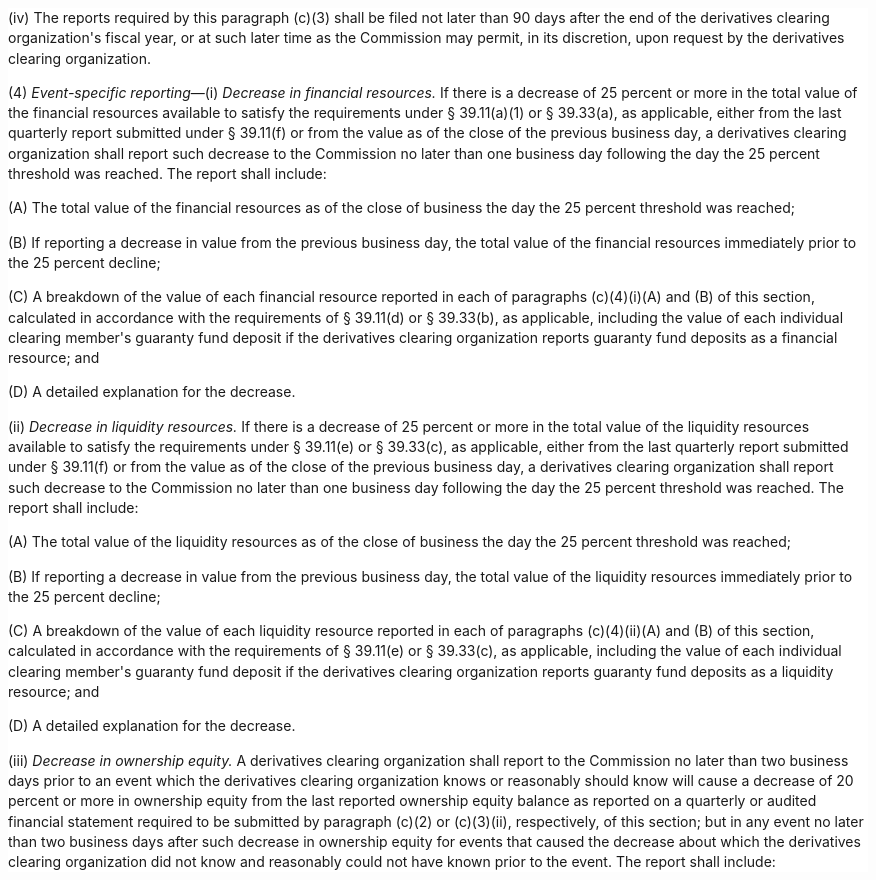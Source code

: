 
(iv) The reports required by this paragraph (c)(3) shall be filed not later than 90 days after the end of the derivatives clearing organization's fiscal year, or at such later time as the Commission may permit, in its discretion, upon request by the derivatives clearing organization.




(4) *Event-specific reporting*—(i) *Decrease in financial resources.* If there is a decrease of 25 percent or more in the total value of the financial resources available to satisfy the requirements under § 39.11(a)(1) or § 39.33(a), as applicable, either from the last quarterly report submitted under § 39.11(f) or from the value as of the close of the previous business day, a derivatives clearing organization shall report such decrease to the Commission no later than one business day following the day the 25 percent threshold was reached. The report shall include:


(A) The total value of the financial resources as of the close of business the day the 25 percent threshold was reached;


(B) If reporting a decrease in value from the previous business day, the total value of the financial resources immediately prior to the 25 percent decline;


(C) A breakdown of the value of each financial resource reported in each of paragraphs (c)(4)(i)(A) and (B) of this section, calculated in accordance with the requirements of § 39.11(d) or § 39.33(b), as applicable, including the value of each individual clearing member's guaranty fund deposit if the derivatives clearing organization reports guaranty fund deposits as a financial resource; and


(D) A detailed explanation for the decrease.


(ii) *Decrease in liquidity resources.* If there is a decrease of 25 percent or more in the total value of the liquidity resources available to satisfy the requirements under § 39.11(e) or § 39.33(c), as applicable, either from the last quarterly report submitted under § 39.11(f) or from the value as of the close of the previous business day, a derivatives clearing organization shall report such decrease to the Commission no later than one business day following the day the 25 percent threshold was reached. The report shall include:


(A) The total value of the liquidity resources as of the close of business the day the 25 percent threshold was reached;


(B) If reporting a decrease in value from the previous business day, the total value of the liquidity resources immediately prior to the 25 percent decline;


(C) A breakdown of the value of each liquidity resource reported in each of paragraphs (c)(4)(ii)(A) and (B) of this section, calculated in accordance with the requirements of § 39.11(e) or § 39.33(c), as applicable, including the value of each individual clearing member's guaranty fund deposit if the derivatives clearing organization reports guaranty fund deposits as a liquidity resource; and


(D) A detailed explanation for the decrease.


(iii) *Decrease in ownership equity.* A derivatives clearing organization shall report to the Commission no later than two business days prior to an event which the derivatives clearing organization knows or reasonably should know will cause a decrease of 20 percent or more in ownership equity from the last reported ownership equity balance as reported on a quarterly or audited financial statement required to be submitted by paragraph (c)(2) or (c)(3)(ii), respectively, of this section; but in any event no later than two business days after such decrease in ownership equity for events that caused the decrease about which the derivatives clearing organization did not know and reasonably could not have known prior to the event. The report shall include:
